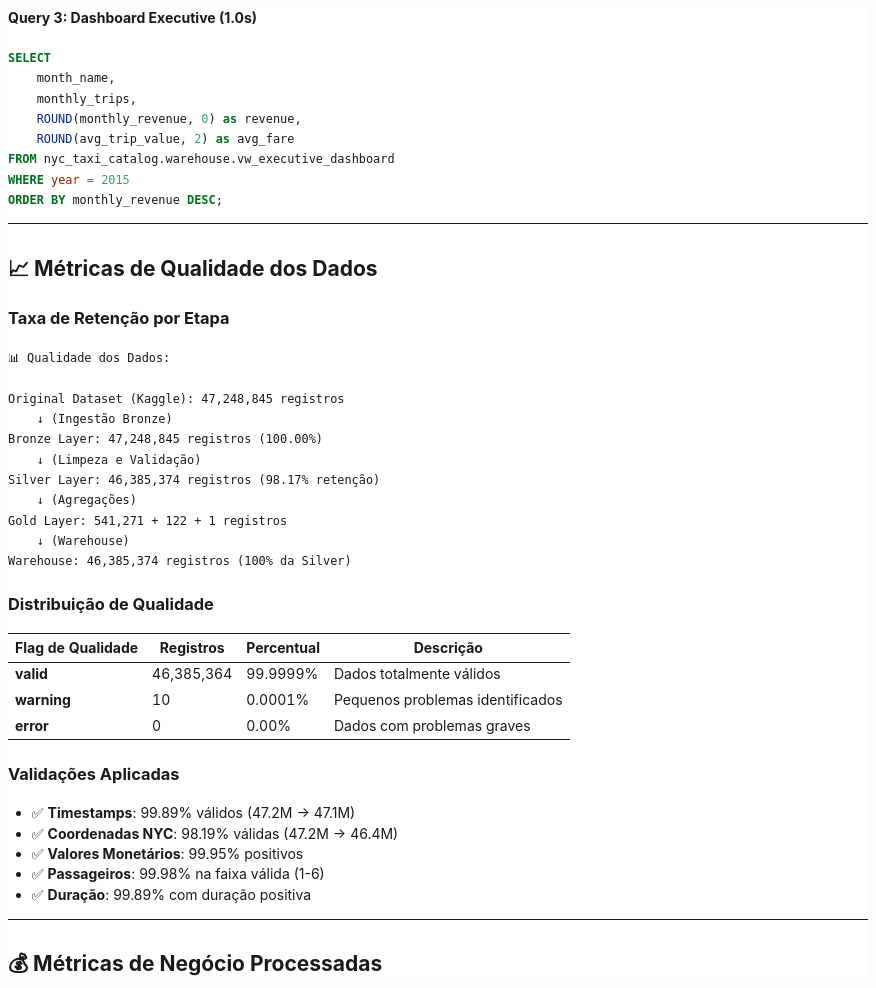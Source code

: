 #### **Query 3: Dashboard Executive (1.0s)**
```sql
SELECT 
    month_name,
    monthly_trips,
    ROUND(monthly_revenue, 0) as revenue,
    ROUND(avg_trip_value, 2) as avg_fare
FROM nyc_taxi_catalog.warehouse.vw_executive_dashboard
WHERE year = 2015
ORDER BY monthly_revenue DESC;
```

---

## 📈 Métricas de Qualidade dos Dados

### **Taxa de Retenção por Etapa**
```
📊 Qualidade dos Dados:

Original Dataset (Kaggle): 47,248,845 registros
    ↓ (Ingestão Bronze)
Bronze Layer: 47,248,845 registros (100.00%)
    ↓ (Limpeza e Validação)
Silver Layer: 46,385,374 registros (98.17% retenção)
    ↓ (Agregações)
Gold Layer: 541,271 + 122 + 1 registros
    ↓ (Warehouse)
Warehouse: 46,385,374 registros (100% da Silver)
```

### **Distribuição de Qualidade**
| Flag de Qualidade | Registros | Percentual | Descrição |
|-------------------|-----------|------------|-----------|
| **valid** | 46,385,364 | 99.9999% | Dados totalmente válidos |
| **warning** | 10 | 0.0001% | Pequenos problemas identificados |
| **error** | 0 | 0.00% | Dados com problemas graves |

### **Validações Aplicadas**
- ✅ **Timestamps**: 99.89% válidos (47.2M → 47.1M)
- ✅ **Coordenadas NYC**: 98.19% válidas (47.2M → 46.4M)
- ✅ **Valores Monetários**: 99.95% positivos
- ✅ **Passageiros**: 99.98% na faixa válida (1-6)
- ✅ **Duração**: 99.89% com duração positiva

---

## 💰 Métricas de Negócio Processadas
